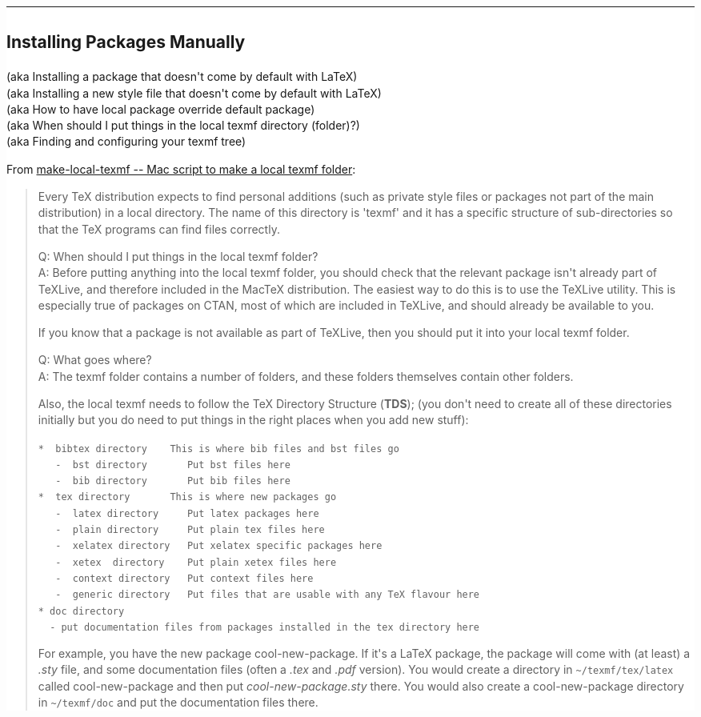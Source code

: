 ----

## Installing Packages Manually

(aka Installing a package that doesn't come by default with LaTeX)  
(aka Installing a new style file that doesn't come by default with LaTeX)  
(aka How to have local package override default package)   
(aka When should I put things in the local texmf directory (folder)?)   
(aka Finding and configuring your texmf tree)   

From
[make-local-texmf -- Mac script to make a local texmf folder](https://github.com/amunn/make-local-texmf):
> Every TeX distribution expects to find personal additions (such as private style files or packages not part of the main distribution) in a local directory.
> The name of this directory is 'texmf' and it has a specific structure of sub-directories so that the TeX programs can find files correctly.
>
> Q: When should I put things in the local texmf folder?    
> A: Before putting anything into the local texmf folder, you should check that the relevant package isn't already part of TeXLive, and therefore included in the MacTeX distribution.
> The easiest way to do this is to use the TeXLive utility.
> This is especially true of packages on CTAN, most of which are included in TeXLive, and should already be available to you.
> 
> If you know that a package is not available as part of TeXLive, then you should put it into your local texmf folder.
>
> Q: What goes where?   
> A: The texmf folder contains a number of folders, and these folders themselves contain other folders.
>
> Also, the local texmf needs to follow the TeX Directory Structure (**TDS**); (you don't need to create all of these directories initially but you do need to put things in the right places when you add new stuff):
>
> ```
> *  bibtex directory    This is where bib files and bst files go
>    -  bst directory       Put bst files here
>    -  bib directory       Put bib files here
> *  tex directory       This is where new packages go
>    -  latex directory     Put latex packages here
>    -  plain directory     Put plain tex files here
>    -  xelatex directory   Put xelatex specific packages here
>    -  xetex  directory    Put plain xetex files here
>    -  context directory   Put context files here
>    -  generic directory   Put files that are usable with any TeX flavour here
> * doc directory
>   - put documentation files from packages installed in the tex directory here
> ```
>
> For example, you have the new package cool-new-package.
> If it's a LaTeX package, the package will come with (at least) a *.sty* file, and some documentation files (often a *.tex* and *.pdf* version).
> You would create a directory in ```~/texmf/tex/latex``` called cool-new-package and then put *cool-new-package.sty* there.
> You would also create a cool-new-package directory in ```~/texmf/doc``` and put the documentation files there.
